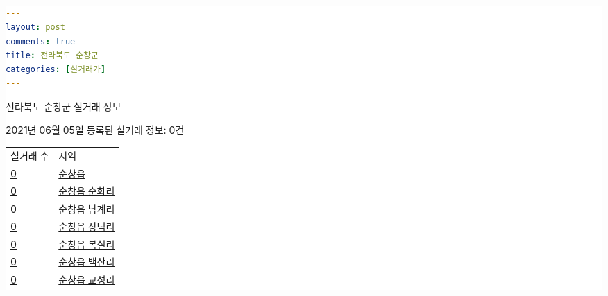 ```yaml
---
layout: post
comments: true
title: 전라북도 순창군
categories: [실거래가]
---
```


전라북도 순창군 실거래 정보

2021년 06월 05일 등록된 실거래 정보: 0건


<table>
  <tr>
    <td>실거래 수</td>
    <td>지역</td>
  </tr>

  
  <tr>
    <td><a href="4577025000.html">0</a></td>
    <td><a href="4577025000.html">순창읍</a></td>
  </tr>
    

  <tr>
    <td><a href="4577025021.html">0</a></td>
    <td><a href="4577025021.html">순창읍 순화리</a></td>
  </tr>
    

  <tr>
    <td><a href="4577025022.html">0</a></td>
    <td><a href="4577025022.html">순창읍 남계리</a></td>
  </tr>
    

  <tr>
    <td><a href="4577025023.html">0</a></td>
    <td><a href="4577025023.html">순창읍 장덕리</a></td>
  </tr>
    

  <tr>
    <td><a href="4577025024.html">0</a></td>
    <td><a href="4577025024.html">순창읍 복실리</a></td>
  </tr>
    

  <tr>
    <td><a href="4577025025.html">0</a></td>
    <td><a href="4577025025.html">순창읍 백산리</a></td>
  </tr>
    

  <tr>
    <td><a href="4577025026.html">0</a></td>
    <td><a href="4577025026.html">순창읍 교성리</a></td>
  </tr>
    